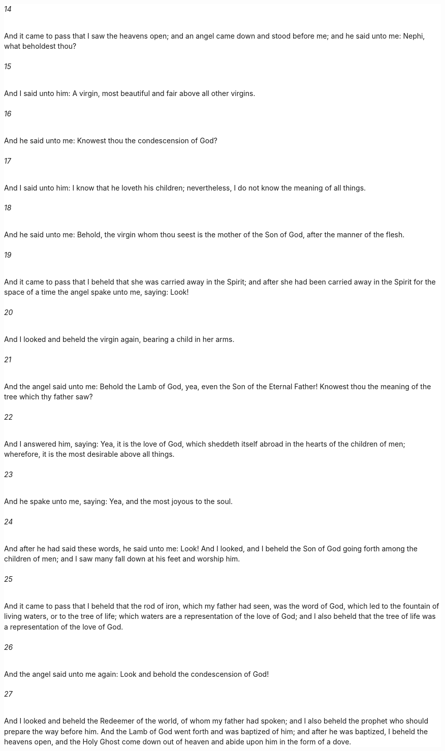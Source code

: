###### 14
And it came to pass that I saw the heavens open; and an angel came down and stood before me; and he said unto me: Nephi, what beholdest thou?

###### 15
And I said unto him: A virgin, most beautiful and fair above all other virgins.

###### 16
And he said unto me: Knowest thou the condescension of God?

###### 17
And I said unto him: I know that he loveth his children; nevertheless, I do not know the meaning of all things.

###### 18
And he said unto me: Behold, the virgin whom thou seest is the mother of the Son of God, after the manner of the flesh.

###### 19
And it came to pass that I beheld that she was carried away in the Spirit; and after she had been carried away in the Spirit for the space of a time the angel spake unto me, saying: Look!

###### 20
And I looked and beheld the virgin again, bearing a child in her arms.

###### 21
And the angel said unto me: Behold the Lamb of God, yea, even the Son of the Eternal Father! Knowest thou the meaning of the tree which thy father saw?

###### 22
And I answered him, saying: Yea, it is the love of God, which sheddeth itself abroad in the hearts of the children of men; wherefore, it is the most desirable above all things.

###### 23
And he spake unto me, saying: Yea, and the most joyous to the soul.

###### 24
And after he had said these words, he said unto me: Look! And I looked, and I beheld the Son of God going forth among the children of men; and I saw many fall down at his feet and worship him.

###### 25
And it came to pass that I beheld that the rod of iron, which my father had seen, was the word of God, which led to the fountain of living waters, or to the tree of life; which waters are a representation of the love of God; and I also beheld that the tree of life was a representation of the love of God.

###### 26
And the angel said unto me again: Look and behold the condescension of God!

###### 27
And I looked and beheld the Redeemer of the world, of whom my father had spoken; and I also beheld the prophet who should prepare the way before him. And the Lamb of God went forth and was baptized of him; and after he was baptized, I beheld the heavens open, and the Holy Ghost come down out of heaven and abide upon him in the form of a dove.
